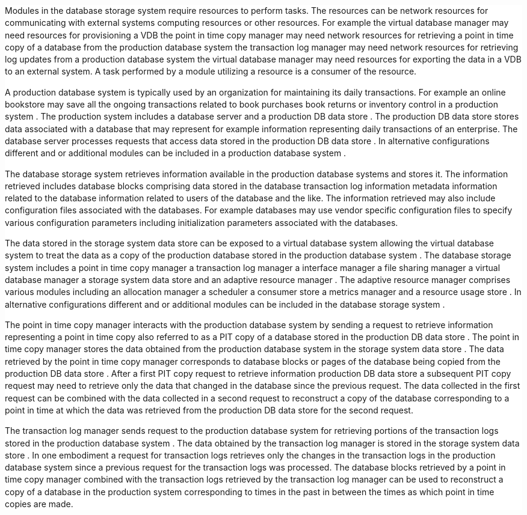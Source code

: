 Modules in the database storage system require resources to perform tasks. The resources can be network resources for communicating with external systems computing resources or other resources. For example the virtual database manager may need resources for provisioning a VDB the point in time copy manager may need network resources for retrieving a point in time copy of a database from the production database system the transaction log manager may need network resources for retrieving log updates from a production database system the virtual database manager may need resources for exporting the data in a VDB to an external system. A task performed by a module utilizing a resource is a consumer of the resource.

A production database system is typically used by an organization for maintaining its daily transactions. For example an online bookstore may save all the ongoing transactions related to book purchases book returns or inventory control in a production system . The production system includes a database server and a production DB data store . The production DB data store stores data associated with a database that may represent for example information representing daily transactions of an enterprise. The database server processes requests that access data stored in the production DB data store . In alternative configurations different and or additional modules can be included in a production database system .

The database storage system retrieves information available in the production database systems and stores it. The information retrieved includes database blocks comprising data stored in the database transaction log information metadata information related to the database information related to users of the database and the like. The information retrieved may also include configuration files associated with the databases. For example databases may use vendor specific configuration files to specify various configuration parameters including initialization parameters associated with the databases.

The data stored in the storage system data store can be exposed to a virtual database system allowing the virtual database system to treat the data as a copy of the production database stored in the production database system . The database storage system includes a point in time copy manager a transaction log manager a interface manager a file sharing manager a virtual database manager a storage system data store and an adaptive resource manager . The adaptive resource manager comprises various modules including an allocation manager a scheduler a consumer store a metrics manager and a resource usage store . In alternative configurations different and or additional modules can be included in the database storage system .

The point in time copy manager interacts with the production database system by sending a request to retrieve information representing a point in time copy also referred to as a PIT copy of a database stored in the production DB data store . The point in time copy manager stores the data obtained from the production database system in the storage system data store . The data retrieved by the point in time copy manager corresponds to database blocks or pages of the database being copied from the production DB data store . After a first PIT copy request to retrieve information production DB data store a subsequent PIT copy request may need to retrieve only the data that changed in the database since the previous request. The data collected in the first request can be combined with the data collected in a second request to reconstruct a copy of the database corresponding to a point in time at which the data was retrieved from the production DB data store for the second request.

The transaction log manager sends request to the production database system for retrieving portions of the transaction logs stored in the production database system . The data obtained by the transaction log manager is stored in the storage system data store . In one embodiment a request for transaction logs retrieves only the changes in the transaction logs in the production database system since a previous request for the transaction logs was processed. The database blocks retrieved by a point in time copy manager combined with the transaction logs retrieved by the transaction log manager can be used to reconstruct a copy of a database in the production system corresponding to times in the past in between the times as which point in time copies are made.
